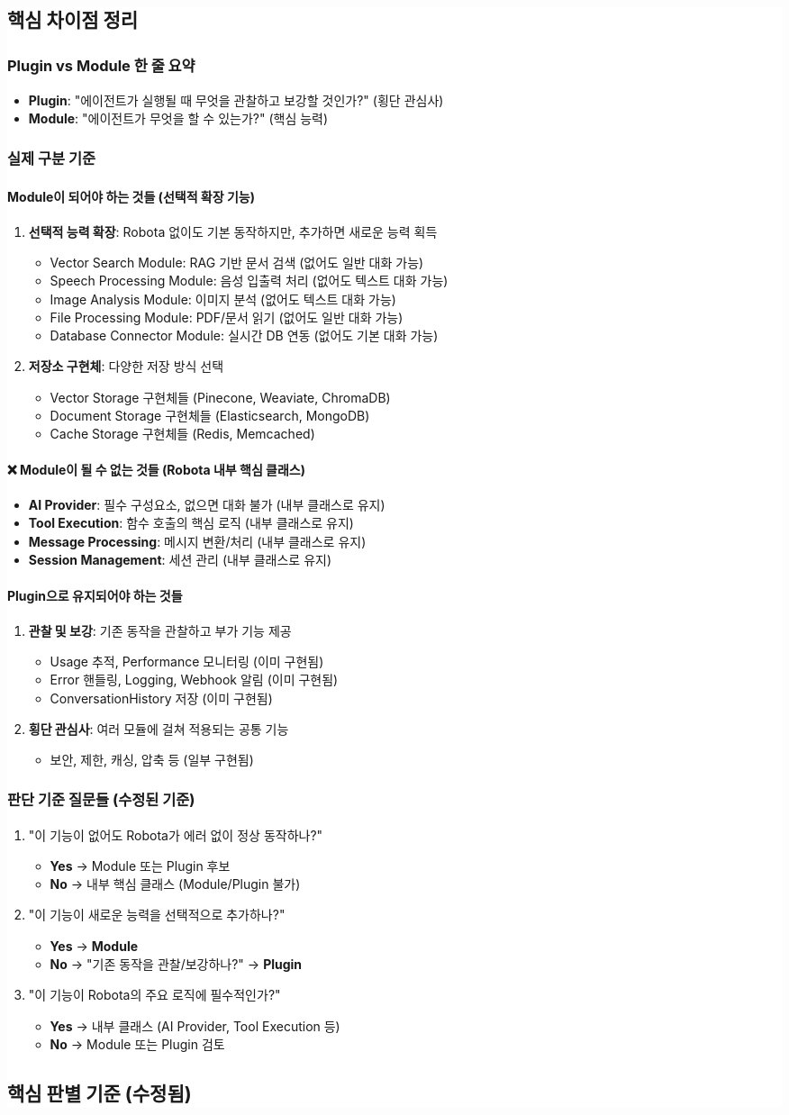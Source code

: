 ## 핵심 차이점 정리

### Plugin vs Module 한 줄 요약

- **Plugin**: "에이전트가 실행될 때 무엇을 관찰하고 보강할 것인가?" (횡단 관심사)
- **Module**: "에이전트가 무엇을 할 수 있는가?" (핵심 능력)

### 실제 구분 기준

#### Module이 되어야 하는 것들 (선택적 확장 기능)
1. **선택적 능력 확장**: Robota 없이도 기본 동작하지만, 추가하면 새로운 능력 획득
   - Vector Search Module: RAG 기반 문서 검색 (없어도 일반 대화 가능)
   - Speech Processing Module: 음성 입출력 처리 (없어도 텍스트 대화 가능)
   - Image Analysis Module: 이미지 분석 (없어도 텍스트 대화 가능)
   - File Processing Module: PDF/문서 읽기 (없어도 일반 대화 가능)
   - Database Connector Module: 실시간 DB 연동 (없어도 기본 대화 가능)

2. **저장소 구현체**: 다양한 저장 방식 선택
   - Vector Storage 구현체들 (Pinecone, Weaviate, ChromaDB)
   - Document Storage 구현체들 (Elasticsearch, MongoDB)
   - Cache Storage 구현체들 (Redis, Memcached)

#### ❌ Module이 될 수 없는 것들 (Robota 내부 핵심 클래스)
- **AI Provider**: 필수 구성요소, 없으면 대화 불가 (내부 클래스로 유지)
- **Tool Execution**: 함수 호출의 핵심 로직 (내부 클래스로 유지)
- **Message Processing**: 메시지 변환/처리 (내부 클래스로 유지)
- **Session Management**: 세션 관리 (내부 클래스로 유지)

#### Plugin으로 유지되어야 하는 것들  
1. **관찰 및 보강**: 기존 동작을 관찰하고 부가 기능 제공
   - Usage 추적, Performance 모니터링 (이미 구현됨)
   - Error 핸들링, Logging, Webhook 알림 (이미 구현됨)
   - ConversationHistory 저장 (이미 구현됨)

2. **횡단 관심사**: 여러 모듈에 걸쳐 적용되는 공통 기능
   - 보안, 제한, 캐싱, 압축 등 (일부 구현됨)

### 판단 기준 질문들 (수정된 기준)
1. "이 기능이 없어도 Robota가 에러 없이 정상 동작하나?" 
   - **Yes** → Module 또는 Plugin 후보
   - **No** → 내부 핵심 클래스 (Module/Plugin 불가)

2. "이 기능이 새로운 능력을 선택적으로 추가하나?"
   - **Yes** → **Module**
   - **No** → "기존 동작을 관찰/보강하나?" → **Plugin**

3. "이 기능이 Robota의 주요 로직에 필수적인가?"
   - **Yes** → 내부 클래스 (AI Provider, Tool Execution 등)
   - **No** → Module 또는 Plugin 검토

## 핵심 판별 기준 (수정됨)
